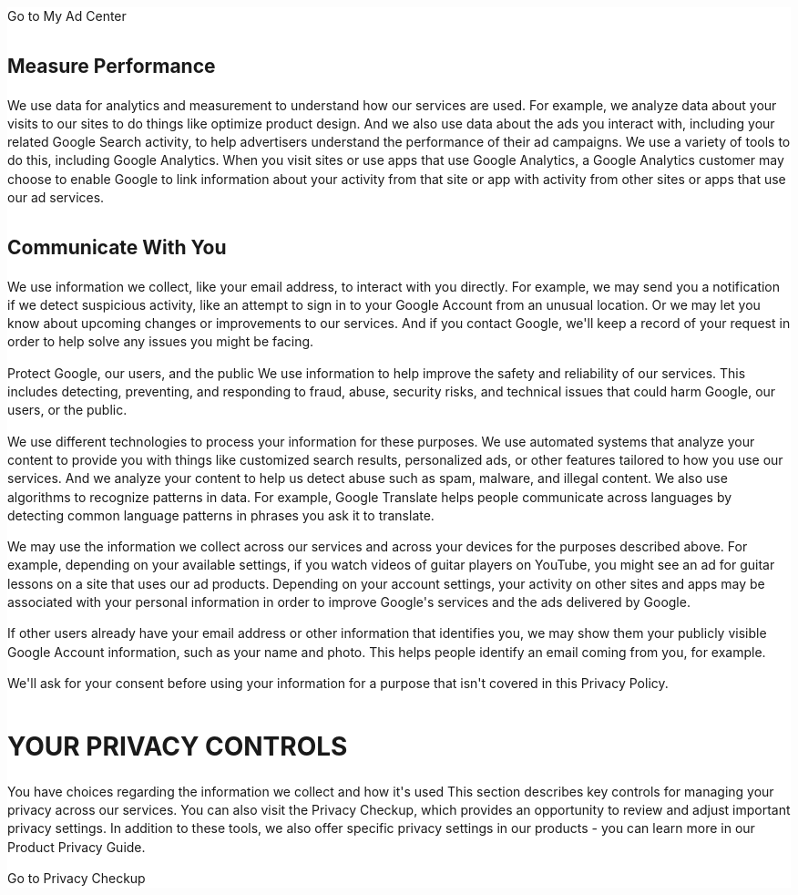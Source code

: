 Go to My Ad Center

## Measure Performance

We use data for analytics and measurement to understand how our services are used. For example, we analyze data about your visits to our sites to do things like optimize product design. And we also use data about the ads you interact with, including your related Google Search activity, to help advertisers understand the performance of their ad campaigns. We use a variety of tools to do this, including Google Analytics. When you visit sites or use apps that use Google Analytics, a Google Analytics customer may choose to enable Google to link information about your activity from that site or app with activity from other sites or apps that use our ad services.

## Communicate With You

We use information we collect, like your email address, to interact with you directly. For example, we may send you a notification if we detect suspicious activity, like an attempt to sign in to your Google Account from an unusual location. Or we may let you know about upcoming changes or improvements to our services. And if you contact Google, we'll keep a record of your request in order to help solve any issues you might be facing.

Protect Google, our users, and the public We use information to help improve the safety and reliability of our services. This includes detecting, preventing, and responding to fraud, abuse, security risks, and technical issues that could harm Google, our users, or the public.

We use different technologies to process your information for these purposes. We use automated systems that analyze your content to provide you with things like customized search results, personalized ads, or other features tailored to how you use our services. And we analyze your content to help us detect abuse such as spam, malware, and illegal content. We also use algorithms to recognize patterns in data. For example, Google Translate helps people communicate across languages by detecting common language patterns in phrases you ask it to translate.

We may use the information we collect across our services and across your devices for the purposes described above. For example, depending on your available settings, if you watch videos of guitar players on YouTube, you might see an ad for guitar lessons on a site that uses our ad products. Depending on your account settings, your activity on other sites and apps may be associated with your personal information in order to improve Google's services and the ads delivered by Google.

If other users already have your email address or other information that identifies you, we may show them your publicly visible Google Account information, such as your name and photo. This helps people identify an email coming from you, for example.

We'll ask for your consent before using your information for a purpose that isn't covered in this Privacy Policy.

# YOUR PRIVACY CONTROLS
You have choices regarding the information we collect and how it's used This section describes key controls for managing your privacy across our services. You can also visit the Privacy Checkup, which provides an opportunity to review and adjust important privacy settings. In addition to these tools, we also offer specific privacy settings in our products - you can learn more in our Product Privacy Guide.

Go to Privacy Checkup
